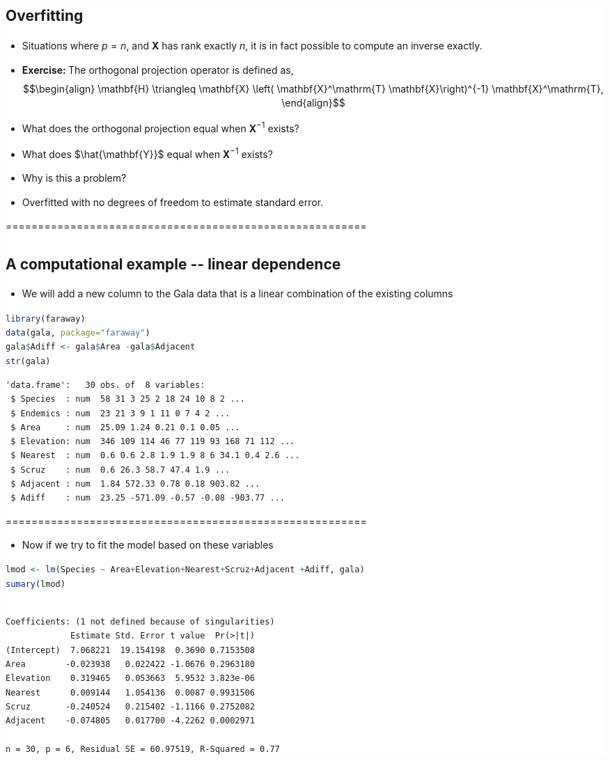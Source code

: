 <h2> Overfitting </h2>

* Situations where $p=n$, and $\mathbf{X}$ has rank exactly $n$, it is in fact possible to compute an inverse exactly.

* <b> Exercise: </b> The orthogonal projection operator is defined as,
$$\begin{align}
\mathbf{H} \triangleq \mathbf{X} \left( \mathbf{X}^\mathrm{T} \mathbf{X}\right)^{-1} \mathbf{X}^\mathrm{T},
\end{align}$$

* What does the orthogonal projection equal when $\mathbf{X}^{-1}$ exists?

* What does $\hat{\mathbf{Y}}$ equal when $\mathbf{X}^{-1}$ exists?

* Why is this a problem?

* Overfitted with no degrees of freedom to estimate standard error.

========================================================

<h2> A computational example -- linear dependence </h2>

* We will add a new column to the Gala data that is a linear combination of the existing columns

```r
library(faraway)
data(gala, package="faraway")
gala$Adiff <- gala$Area -gala$Adjacent
str(gala)
```

```
'data.frame':	30 obs. of  8 variables:
 $ Species  : num  58 31 3 25 2 18 24 10 8 2 ...
 $ Endemics : num  23 21 3 9 1 11 0 7 4 2 ...
 $ Area     : num  25.09 1.24 0.21 0.1 0.05 ...
 $ Elevation: num  346 109 114 46 77 119 93 168 71 112 ...
 $ Nearest  : num  0.6 0.6 2.8 1.9 1.9 8 6 34.1 0.4 2.6 ...
 $ Scruz    : num  0.6 26.3 58.7 47.4 1.9 ...
 $ Adjacent : num  1.84 572.33 0.78 0.18 903.82 ...
 $ Adiff    : num  23.25 -571.09 -0.57 -0.08 -903.77 ...
```

========================================================


* Now if we try to fit the model based on these variables


```r
lmod <- lm(Species ~ Area+Elevation+Nearest+Scruz+Adjacent +Adiff, gala)
sumary(lmod)
```

```

Coefficients: (1 not defined because of singularities)
             Estimate Std. Error t value  Pr(>|t|)
(Intercept)  7.068221  19.154198  0.3690 0.7153508
Area        -0.023938   0.022422 -1.0676 0.2963180
Elevation    0.319465   0.053663  5.9532 3.823e-06
Nearest      0.009144   1.054136  0.0087 0.9931506
Scruz       -0.240524   0.215402 -1.1166 0.2752082
Adjacent    -0.074805   0.017700 -4.2262 0.0002971

n = 30, p = 6, Residual SE = 60.97519, R-Squared = 0.77
```
